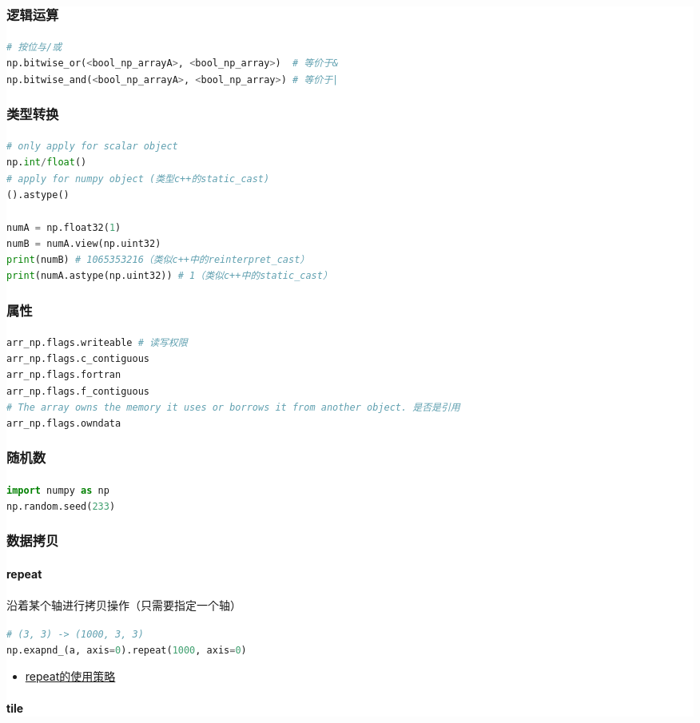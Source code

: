 ### 逻辑运算

```python
# 按位与/或
np.bitwise_or(<bool_np_arrayA>, <bool_np_array>)  # 等价于&
np.bitwise_and(<bool_np_arrayA>, <bool_np_array>) # 等价于|
```

### 类型转换

```python
# only apply for scalar object
np.int/float()
# apply for numpy object (类型c++的static_cast)
().astype()

numA = np.float32(1)
numB = numA.view(np.uint32)
print(numB) # 1065353216（类似c++中的reinterpret_cast）
print(numA.astype(np.uint32)) # 1（类似c++中的static_cast）
```

### 属性

```python
arr_np.flags.writeable # 读写权限
arr_np.flags.c_contiguous
arr_np.flags.fortran
arr_np.flags.f_contiguous
# The array owns the memory it uses or borrows it from another object. 是否是引用
arr_np.flags.owndata  
```

### 随机数

```python
import numpy as np
np.random.seed(233)
```

### 数据拷贝

#### repeat

沿着某个轴进行拷贝操作（只需要指定一个轴）

```python
# (3, 3) -> (1000, 3, 3)
np.exapnd_(a, axis=0).repeat(1000, axis=0)
```

- [repeat的使用策略](https://www.sharpsightlabs.com/blog/numpy-repeat/)

#### tile
